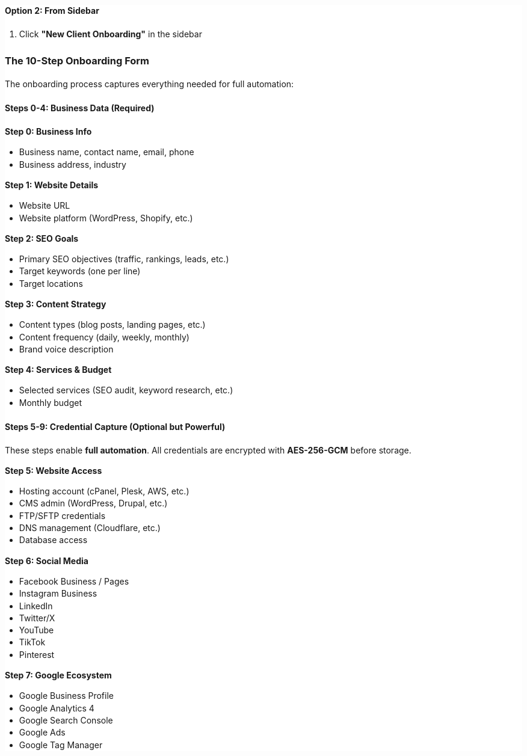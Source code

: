 #### **Option 2: From Sidebar**
1. Click **"New Client Onboarding"** in the sidebar

### The 10-Step Onboarding Form

The onboarding process captures everything needed for full automation:

#### **Steps 0-4: Business Data (Required)**

**Step 0: Business Info**
- Business name, contact name, email, phone
- Business address, industry

**Step 1: Website Details**
- Website URL
- Website platform (WordPress, Shopify, etc.)

**Step 2: SEO Goals**
- Primary SEO objectives (traffic, rankings, leads, etc.)
- Target keywords (one per line)
- Target locations

**Step 3: Content Strategy**
- Content types (blog posts, landing pages, etc.)
- Content frequency (daily, weekly, monthly)
- Brand voice description

**Step 4: Services & Budget**
- Selected services (SEO audit, keyword research, etc.)
- Monthly budget

#### **Steps 5-9: Credential Capture (Optional but Powerful)**

These steps enable **full automation**. All credentials are encrypted with **AES-256-GCM** before storage.

**Step 5: Website Access**
- Hosting account (cPanel, Plesk, AWS, etc.)
- CMS admin (WordPress, Drupal, etc.)
- FTP/SFTP credentials
- DNS management (Cloudflare, etc.)
- Database access

**Step 6: Social Media**
- Facebook Business / Pages
- Instagram Business
- LinkedIn
- Twitter/X
- YouTube
- TikTok
- Pinterest

**Step 7: Google Ecosystem**
- Google Business Profile
- Google Analytics 4
- Google Search Console
- Google Ads
- Google Tag Manager
